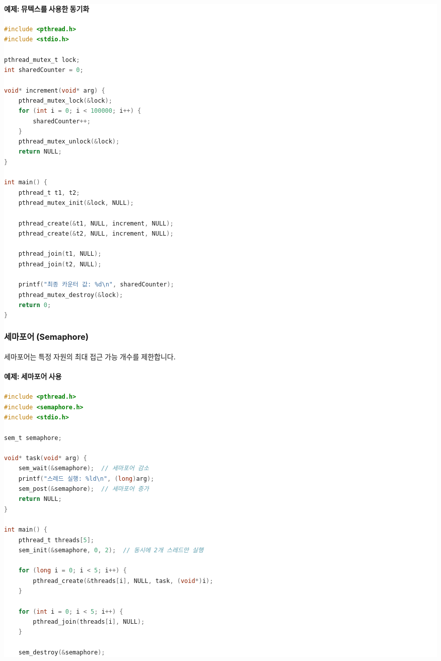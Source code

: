 #### 예제: 뮤텍스를 사용한 동기화
```c
#include <pthread.h>
#include <stdio.h>

pthread_mutex_t lock;
int sharedCounter = 0;

void* increment(void* arg) {
    pthread_mutex_lock(&lock);
    for (int i = 0; i < 100000; i++) {
        sharedCounter++;
    }
    pthread_mutex_unlock(&lock);
    return NULL;
}

int main() {
    pthread_t t1, t2;
    pthread_mutex_init(&lock, NULL);

    pthread_create(&t1, NULL, increment, NULL);
    pthread_create(&t2, NULL, increment, NULL);

    pthread_join(t1, NULL);
    pthread_join(t2, NULL);

    printf("최종 카운터 값: %d\n", sharedCounter);
    pthread_mutex_destroy(&lock);
    return 0;
}
```

### 세마포어 (Semaphore)
세마포어는 특정 자원의 최대 접근 가능 개수를 제한합니다.

#### 예제: 세마포어 사용
```c
#include <pthread.h>
#include <semaphore.h>
#include <stdio.h>

sem_t semaphore;

void* task(void* arg) {
    sem_wait(&semaphore);  // 세마포어 감소
    printf("스레드 실행: %ld\n", (long)arg);
    sem_post(&semaphore);  // 세마포어 증가
    return NULL;
}

int main() {
    pthread_t threads[5];
    sem_init(&semaphore, 0, 2);  // 동시에 2개 스레드만 실행

    for (long i = 0; i < 5; i++) {
        pthread_create(&threads[i], NULL, task, (void*)i);
    }

    for (int i = 0; i < 5; i++) {
        pthread_join(threads[i], NULL);
    }

    sem_destroy(&semaphore);
```